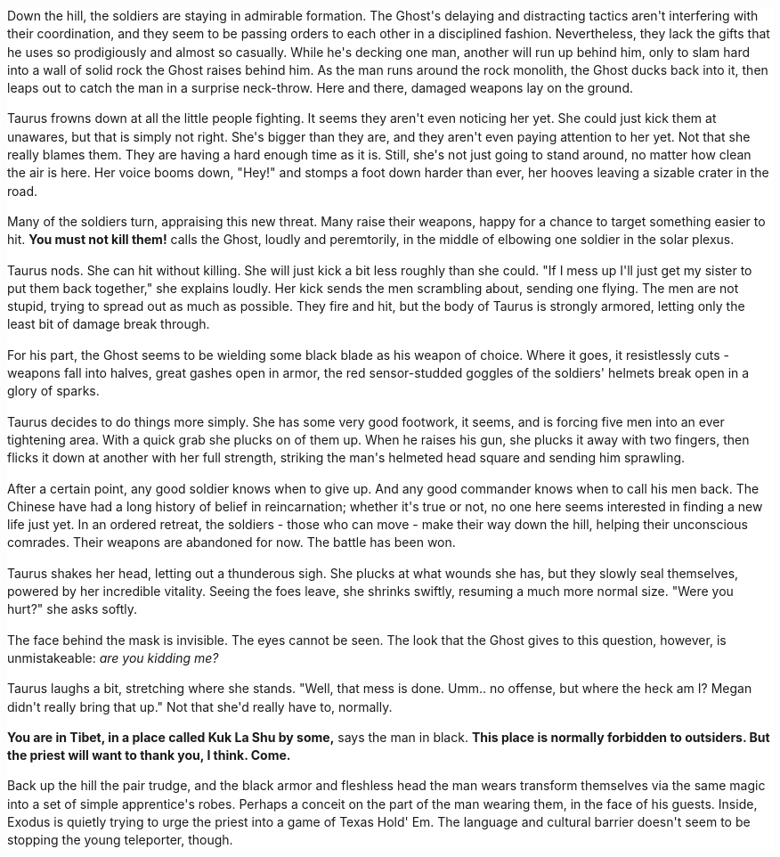 Down the hill, the soldiers are staying in admirable formation. The Ghost's delaying and distracting tactics aren't interfering with their coordination, and they seem to be passing orders to each other in a disciplined fashion. Nevertheless, they lack the gifts that he uses so prodigiously and almost so casually. While he's decking one man, another will run up behind him, only to slam hard into a wall of solid rock the Ghost raises behind him. As the man runs around the rock monolith, the Ghost ducks back into it, then leaps out to catch the man in a surprise neck-throw. Here and there, damaged weapons lay on the ground.

Taurus frowns down at all the little people fighting. It seems they aren't even noticing her yet. She could just kick them at unawares, but that is simply not right. She's bigger than they are, and they aren't even paying attention to her yet. Not that she really blames them. They are having a hard enough time as it is. Still, she's not just going to stand around, no matter how clean the air is here. Her voice booms down, "Hey!" and stomps a foot down harder than ever, her hooves leaving a sizable crater in the road.

Many of the soldiers turn, appraising this new threat. Many raise their weapons, happy for a chance to target something easier to hit. **You must not kill them!** calls the Ghost, loudly and peremtorily, in the middle of elbowing one soldier in the solar plexus.

Taurus nods. She can hit without killing. She will just kick a bit less roughly than she could. "If I mess up I'll just get my sister to put them back together," she explains loudly. Her kick sends the men scrambling about, sending one flying. The men are not stupid, trying to spread out as much as possible. They fire and hit, but the body of Taurus is strongly armored, letting only the least bit of damage break through.

For his part, the Ghost seems to be wielding some black blade as his weapon of choice. Where it goes, it resistlessly cuts - weapons fall into halves, great gashes open in armor, the red sensor-studded goggles of the soldiers' helmets break open in a glory of sparks.

Taurus decides to do things more simply. She has some very good footwork, it seems, and is forcing five men into an ever tightening area. With a quick grab she plucks on of them up. When he raises his gun, she plucks it away with two fingers, then flicks it down at another with her full strength, striking the man's helmeted head square and sending him sprawling.

After a certain point, any good soldier knows when to give up. And any good commander knows when to call his men back. The Chinese have had a long history of belief in reincarnation; whether it's true or not, no one here seems interested in finding a new life just yet. In an ordered retreat, the soldiers - those who can move - make their way down the hill, helping their unconscious comrades. Their weapons are abandoned for now. The battle has been won.

Taurus shakes her head, letting out a thunderous sigh. She plucks at what wounds she has, but they slowly seal themselves, powered by her incredible vitality. Seeing the foes leave, she shrinks swiftly, resuming a much more normal size. "Were you hurt?" she asks softly.

The face behind the mask is invisible. The eyes cannot be seen. The look that the Ghost gives to this question, however, is unmistakeable: _are you kidding me?_

Taurus laughs a bit, stretching where she stands. "Well, that mess is done. Umm.. no offense, but where the heck am I? Megan didn't really bring that up." Not that she'd really have to, normally.

**You are in Tibet, in a place called Kuk La Shu by some,** says the man in black. **This place is normally forbidden to outsiders. But the priest will want to thank you, I think. Come.**

Back up the hill the pair trudge, and the black armor and fleshless head the man wears transform themselves via the same magic into a set of simple apprentice's robes. Perhaps a conceit on the part of the man wearing them, in the face of his guests. Inside, Exodus is quietly trying to urge the priest into a game of Texas Hold' Em. The language and cultural barrier doesn't seem to be stopping the young teleporter, though.
